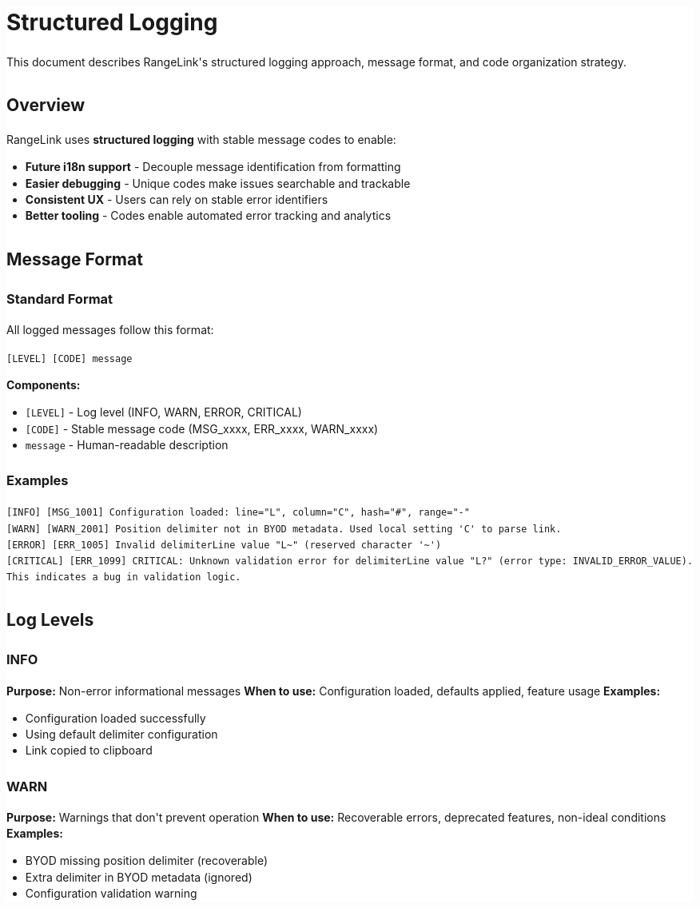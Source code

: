 # Structured Logging

This document describes RangeLink's structured logging approach, message format, and code organization strategy.

## Overview

RangeLink uses **structured logging** with stable message codes to enable:
- **Future i18n support** - Decouple message identification from formatting
- **Easier debugging** - Unique codes make issues searchable and trackable
- **Consistent UX** - Users can rely on stable error identifiers
- **Better tooling** - Codes enable automated error tracking and analytics

## Message Format

### Standard Format

All logged messages follow this format:

```
[LEVEL] [CODE] message
```

**Components:**
- `[LEVEL]` - Log level (INFO, WARN, ERROR, CRITICAL)
- `[CODE]` - Stable message code (MSG_xxxx, ERR_xxxx, WARN_xxxx)
- `message` - Human-readable description

### Examples

```
[INFO] [MSG_1001] Configuration loaded: line="L", column="C", hash="#", range="-"
[WARN] [WARN_2001] Position delimiter not in BYOD metadata. Used local setting 'C' to parse link.
[ERROR] [ERR_1005] Invalid delimiterLine value "L~" (reserved character '~')
[CRITICAL] [ERR_1099] CRITICAL: Unknown validation error for delimiterLine value "L?" (error type: INVALID_ERROR_VALUE). This indicates a bug in validation logic.
```

## Log Levels

### INFO
**Purpose:** Non-error informational messages
**When to use:** Configuration loaded, defaults applied, feature usage
**Examples:**
- Configuration loaded successfully
- Using default delimiter configuration
- Link copied to clipboard

### WARN
**Purpose:** Warnings that don't prevent operation
**When to use:** Recoverable errors, deprecated features, non-ideal conditions
**Examples:**
- BYOD missing position delimiter (recoverable)
- Extra delimiter in BYOD metadata (ignored)
- Configuration validation warning
